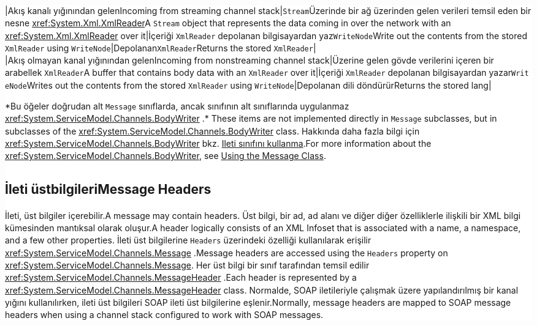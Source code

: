 |<span data-ttu-id="60a12-190">Akış kanalı yığınından gelen</span><span class="sxs-lookup"><span data-stu-id="60a12-190">Incoming from streaming channel stack</span></span>|<span data-ttu-id="60a12-191">`Stream`Üzerinde bir ağ üzerinden gelen verileri temsil eden bir nesne <xref:System.Xml.XmlReader></span><span class="sxs-lookup"><span data-stu-id="60a12-191">A `Stream` object that represents the data coming in over the network with an <xref:System.Xml.XmlReader> over it</span></span>|<span data-ttu-id="60a12-192">İçeriği `XmlReader` depolanan bilgisayardan yaz`WriteNode`</span><span class="sxs-lookup"><span data-stu-id="60a12-192">Write out the contents from the stored `XmlReader` using `WriteNode`</span></span>|<span data-ttu-id="60a12-193">Depolanan`XmlReader`</span><span class="sxs-lookup"><span data-stu-id="60a12-193">Returns the stored `XmlReader`</span></span>|  
|<span data-ttu-id="60a12-194">Akış olmayan kanal yığınından gelen</span><span class="sxs-lookup"><span data-stu-id="60a12-194">Incoming from nonstreaming channel stack</span></span>|<span data-ttu-id="60a12-195">Üzerine gelen gövde verilerini içeren bir arabellek `XmlReader`</span><span class="sxs-lookup"><span data-stu-id="60a12-195">A buffer that contains body data with an `XmlReader` over it</span></span>|<span data-ttu-id="60a12-196">İçeriği `XmlReader` depolanan bilgisayardan yazar`WriteNode`</span><span class="sxs-lookup"><span data-stu-id="60a12-196">Writes out the contents from the stored `XmlReader` using `WriteNode`</span></span>|<span data-ttu-id="60a12-197">Depolanan dili döndürür</span><span class="sxs-lookup"><span data-stu-id="60a12-197">Returns the stored lang</span></span>|  
  
 <span data-ttu-id="60a12-198">\*Bu öğeler doğrudan alt `Message` sınıflarda, ancak sınıfının alt sınıflarında uygulanmaz <xref:System.ServiceModel.Channels.BodyWriter> .</span><span class="sxs-lookup"><span data-stu-id="60a12-198">\* These items are not implemented directly in `Message` subclasses, but in subclasses of the <xref:System.ServiceModel.Channels.BodyWriter> class.</span></span> <span data-ttu-id="60a12-199">Hakkında daha fazla bilgi için <xref:System.ServiceModel.Channels.BodyWriter> bkz. [Ileti sınıfını kullanma](using-the-message-class.md).</span><span class="sxs-lookup"><span data-stu-id="60a12-199">For more information about the <xref:System.ServiceModel.Channels.BodyWriter>, see [Using the Message Class](using-the-message-class.md).</span></span>  
  
## <a name="message-headers"></a><span data-ttu-id="60a12-200">İleti üstbilgileri</span><span class="sxs-lookup"><span data-stu-id="60a12-200">Message Headers</span></span>  
 <span data-ttu-id="60a12-201">İleti, üst bilgiler içerebilir.</span><span class="sxs-lookup"><span data-stu-id="60a12-201">A message may contain headers.</span></span> <span data-ttu-id="60a12-202">Üst bilgi, bir ad, ad alanı ve diğer diğer özelliklerle ilişkili bir XML bilgi kümesinden mantıksal olarak oluşur.</span><span class="sxs-lookup"><span data-stu-id="60a12-202">A header logically consists of an XML Infoset that is associated with a name, a namespace, and a few other properties.</span></span> <span data-ttu-id="60a12-203">İleti üst bilgilerine `Headers` üzerindeki özelliği kullanılarak erişilir <xref:System.ServiceModel.Channels.Message> .</span><span class="sxs-lookup"><span data-stu-id="60a12-203">Message headers are accessed using the `Headers` property on <xref:System.ServiceModel.Channels.Message>.</span></span> <span data-ttu-id="60a12-204">Her üst bilgi bir sınıf tarafından temsil edilir <xref:System.ServiceModel.Channels.MessageHeader> .</span><span class="sxs-lookup"><span data-stu-id="60a12-204">Each header is represented by a <xref:System.ServiceModel.Channels.MessageHeader> class.</span></span> <span data-ttu-id="60a12-205">Normalde, SOAP iletileriyle çalışmak üzere yapılandırılmış bir kanal yığını kullanılırken, ileti üst bilgileri SOAP ileti üst bilgilerine eşlenir.</span><span class="sxs-lookup"><span data-stu-id="60a12-205">Normally, message headers are mapped to SOAP message headers when using a channel stack configured to work with SOAP messages.</span></span>  
  